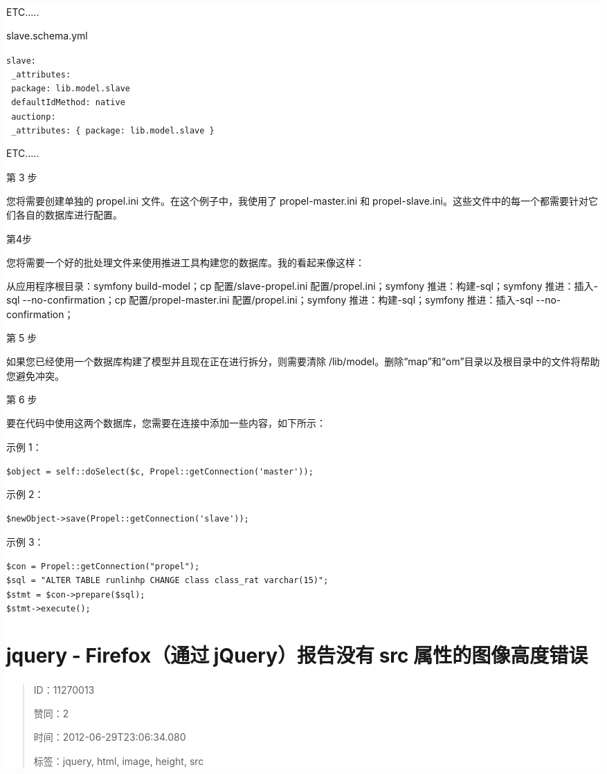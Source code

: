 ETC.....

slave.schema.yml

```
slave:
 _attributes:
 package: lib.model.slave
 defaultIdMethod: native
 auctionp:
 _attributes: { package: lib.model.slave } 
```

ETC.....

第 3 步

您将需要创建单独的 propel.ini 文件。在这个例子中，我使用了 propel-master.ini 和 propel-slave.ini。这些文件中的每一个都需要针对它们各自的数据库进行配置。

第4步

您将需要一个好的批处理文件来使用推进工具构建您的数据库。我的看起来像这样：

从应用程序根目录：symfony build-model；cp 配置/slave-propel.ini 配置/propel.ini；symfony 推进：构建-sql；symfony 推进：插入-sql --no-confirmation；cp 配置/propel-master.ini 配置/propel.ini；symfony 推进：构建-sql；symfony 推进：插入-sql --no-confirmation；

第 5 步

如果您已经使用一个数据库构建了模型并且现在正在进行拆分，则需要清除 /lib/model。删除“map”和“om”目录以及根目录中的文件将帮助您避免冲突。

第 6 步

要在代码中使用这两个数据库，您需要在连接中添加一些内容，如下所示：

示例 1：

```
$object = self::doSelect($c, Propel::getConnection('master')); 
```

示例 2：

```
$newObject->save(Propel::getConnection('slave')); 
```

示例 3：

```
$con = Propel::getConnection("propel");
$sql = "ALTER TABLE runlinhp CHANGE class class_rat varchar(15)";
$stmt = $con->prepare($sql);
$stmt->execute(); 
```

# jquery - Firefox（通过 jQuery）报告没有 src 属性的图像高度错误

> ID：11270013
> 
> 赞同：2
> 
> 时间：2012-06-29T23:06:34.080
> 
> 标签：jquery, html, image, height, src
